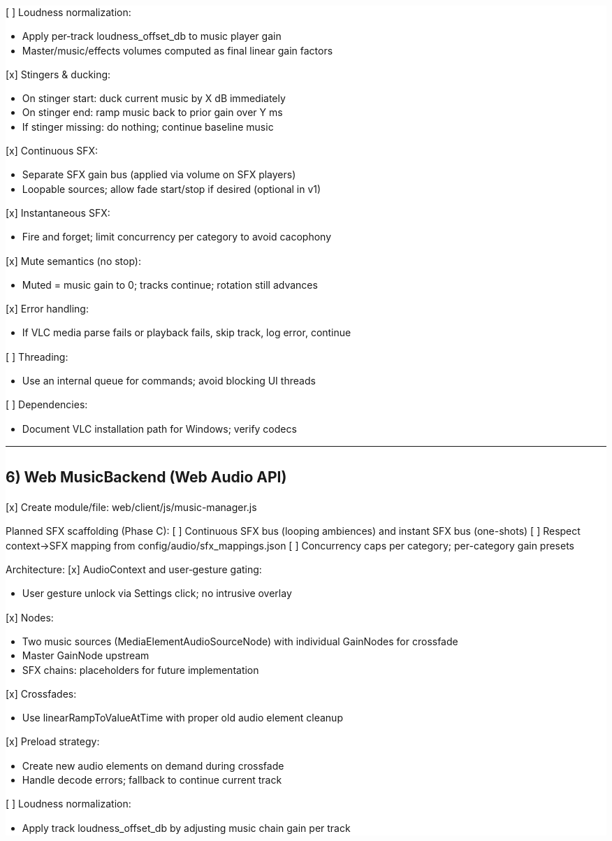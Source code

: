 [ ] Loudness normalization:
- Apply per‑track loudness_offset_db to music player gain
- Master/music/effects volumes computed as final linear gain factors

[x] Stingers & ducking:
- On stinger start: duck current music by X dB immediately
- On stinger end: ramp music back to prior gain over Y ms
- If stinger missing: do nothing; continue baseline music

[x] Continuous SFX:
- Separate SFX gain bus (applied via volume on SFX players)
- Loopable sources; allow fade start/stop if desired (optional in v1)

[x] Instantaneous SFX:
- Fire and forget; limit concurrency per category to avoid cacophony

[x] Mute semantics (no stop):
- Muted = music gain to 0; tracks continue; rotation still advances

[x] Error handling:
- If VLC media parse fails or playback fails, skip track, log error, continue

[ ] Threading:
- Use an internal queue for commands; avoid blocking UI threads

[ ] Dependencies:
- Document VLC installation path for Windows; verify codecs

---

## 6) Web MusicBackend (Web Audio API)
[x] Create module/file: web/client/js/music-manager.js

Planned SFX scaffolding (Phase C):
[ ] Continuous SFX bus (looping ambiences) and instant SFX bus (one-shots)
[ ] Respect context→SFX mapping from config/audio/sfx_mappings.json
[ ] Concurrency caps per category; per-category gain presets

Architecture:
[x] AudioContext and user‑gesture gating:
- User gesture unlock via Settings click; no intrusive overlay

[x] Nodes:
- Two music sources (MediaElementAudioSourceNode) with individual GainNodes for crossfade
- Master GainNode upstream
- SFX chains: placeholders for future implementation

[x] Crossfades:
- Use linearRampToValueAtTime with proper old audio element cleanup

[x] Preload strategy:
- Create new audio elements on demand during crossfade
- Handle decode errors; fallback to continue current track

[ ] Loudness normalization:
- Apply track loudness_offset_db by adjusting music chain gain per track
